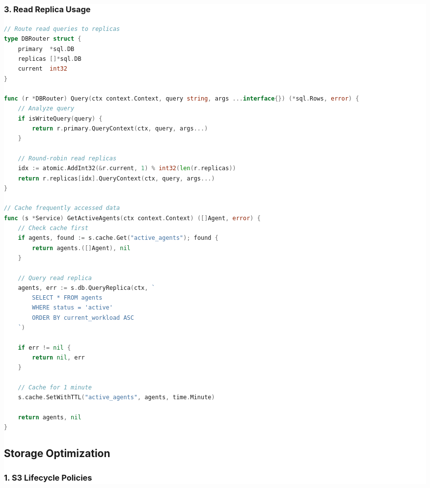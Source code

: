 ### 3. Read Replica Usage

```go
// Route read queries to replicas
type DBRouter struct {
    primary  *sql.DB
    replicas []*sql.DB
    current  int32
}

func (r *DBRouter) Query(ctx context.Context, query string, args ...interface{}) (*sql.Rows, error) {
    // Analyze query
    if isWriteQuery(query) {
        return r.primary.QueryContext(ctx, query, args...)
    }
    
    // Round-robin read replicas
    idx := atomic.AddInt32(&r.current, 1) % int32(len(r.replicas))
    return r.replicas[idx].QueryContext(ctx, query, args...)
}

// Cache frequently accessed data
func (s *Service) GetActiveAgents(ctx context.Context) ([]Agent, error) {
    // Check cache first
    if agents, found := s.cache.Get("active_agents"); found {
        return agents.([]Agent), nil
    }
    
    // Query read replica
    agents, err := s.db.QueryReplica(ctx, `
        SELECT * FROM agents 
        WHERE status = 'active' 
        ORDER BY current_workload ASC
    `)
    
    if err != nil {
        return nil, err
    }
    
    // Cache for 1 minute
    s.cache.SetWithTTL("active_agents", agents, time.Minute)
    
    return agents, nil
}
```

## Storage Optimization

### 1. S3 Lifecycle Policies
